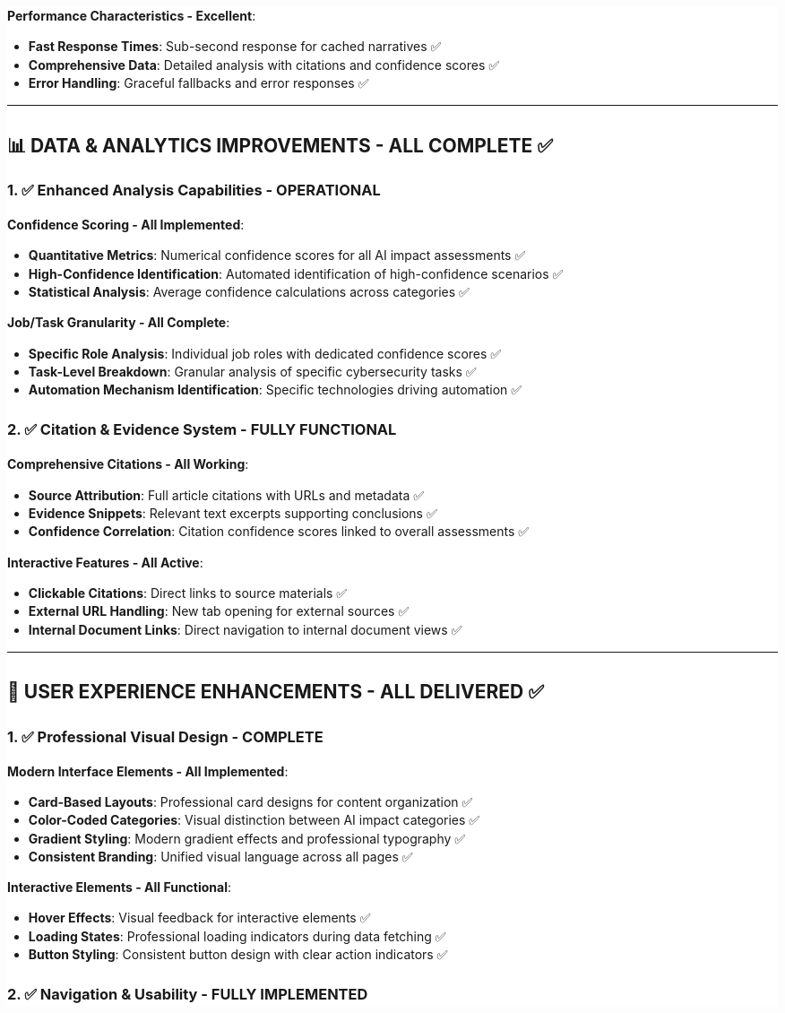 **Performance Characteristics - Excellent**:
- **Fast Response Times**: Sub-second response for cached narratives ✅
- **Comprehensive Data**: Detailed analysis with citations and confidence scores ✅
- **Error Handling**: Graceful fallbacks and error responses ✅

---

## 📊 **DATA & ANALYTICS IMPROVEMENTS - ALL COMPLETE ✅**

### **1. ✅ Enhanced Analysis Capabilities - OPERATIONAL**

**Confidence Scoring - All Implemented**:
- **Quantitative Metrics**: Numerical confidence scores for all AI impact assessments ✅
- **High-Confidence Identification**: Automated identification of high-confidence scenarios ✅
- **Statistical Analysis**: Average confidence calculations across categories ✅

**Job/Task Granularity - All Complete**:
- **Specific Role Analysis**: Individual job roles with dedicated confidence scores ✅
- **Task-Level Breakdown**: Granular analysis of specific cybersecurity tasks ✅
- **Automation Mechanism Identification**: Specific technologies driving automation ✅

### **2. ✅ Citation & Evidence System - FULLY FUNCTIONAL**

**Comprehensive Citations - All Working**:
- **Source Attribution**: Full article citations with URLs and metadata ✅
- **Evidence Snippets**: Relevant text excerpts supporting conclusions ✅
- **Confidence Correlation**: Citation confidence scores linked to overall assessments ✅

**Interactive Features - All Active**:
- **Clickable Citations**: Direct links to source materials ✅
- **External URL Handling**: New tab opening for external sources ✅
- **Internal Document Links**: Direct navigation to internal document views ✅

---

## 🎨 **USER EXPERIENCE ENHANCEMENTS - ALL DELIVERED ✅**

### **1. ✅ Professional Visual Design - COMPLETE**

**Modern Interface Elements - All Implemented**:
- **Card-Based Layouts**: Professional card designs for content organization ✅
- **Color-Coded Categories**: Visual distinction between AI impact categories ✅
- **Gradient Styling**: Modern gradient effects and professional typography ✅
- **Consistent Branding**: Unified visual language across all pages ✅

**Interactive Elements - All Functional**:
- **Hover Effects**: Visual feedback for interactive elements ✅
- **Loading States**: Professional loading indicators during data fetching ✅
- **Button Styling**: Consistent button design with clear action indicators ✅

### **2. ✅ Navigation & Usability - FULLY IMPLEMENTED**
